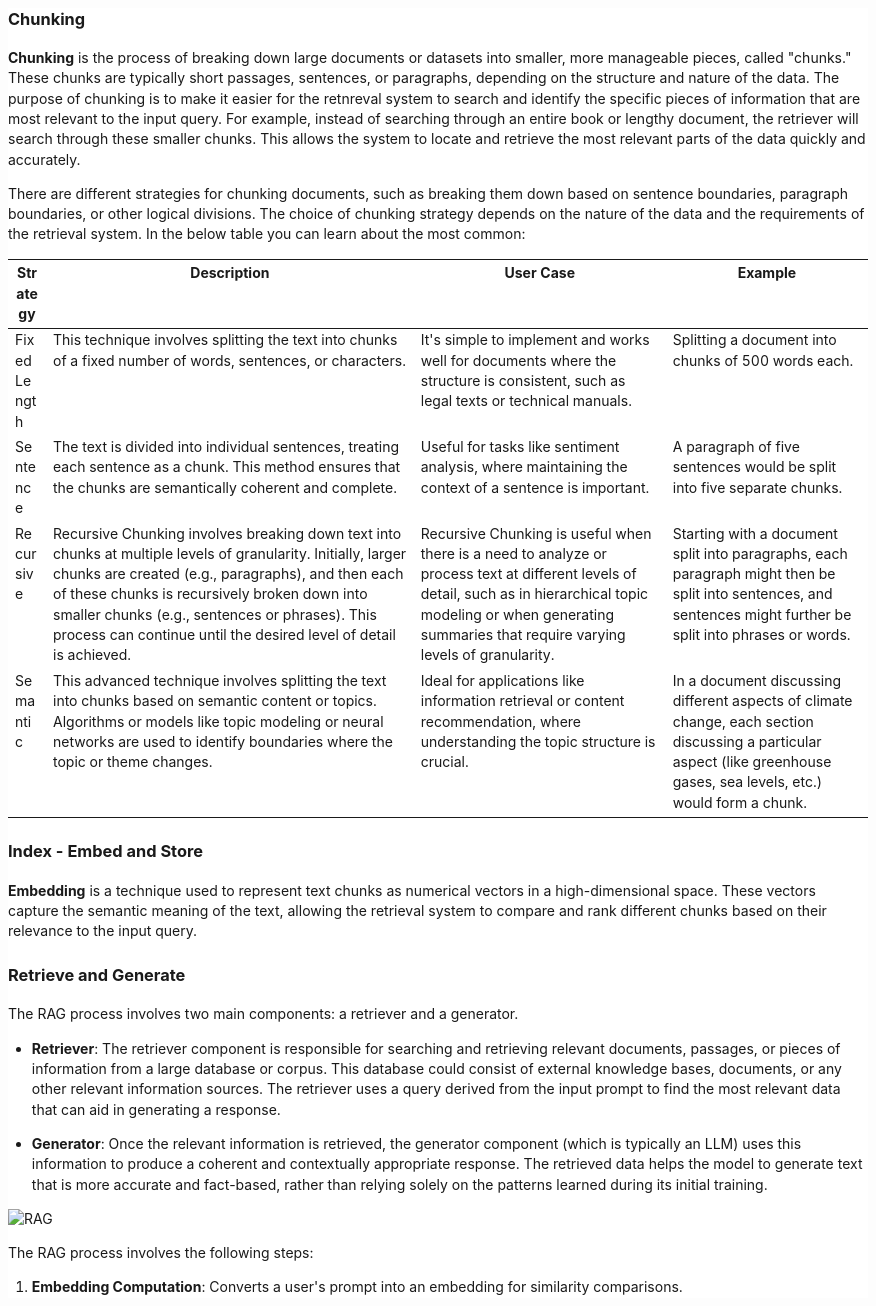 
### Chunking

**Chunking** is the process of breaking down large documents or datasets into smaller, more manageable pieces, called "chunks." These chunks are typically short passages, sentences, or paragraphs, depending on the structure and nature of the data. The purpose of chunking is to make it easier for the retnreval system to search and identify the specific pieces of information that are most relevant to the input query. For example, instead of searching through an entire book or lengthy document, the retriever will search through these smaller chunks. This allows the system to locate and retrieve the most relevant parts of the data quickly and accurately.

There are different strategies for chunking documents, such as breaking them down based on sentence boundaries, paragraph boundaries, or other logical divisions. The choice of chunking strategy depends on the nature of the data and the requirements of the retrieval system. In the below table you can learn about the most common:

| Strategy          | Description | User Case | Example | 
|----------------|------------|----------------|-------------------|
| Fixed Length        | This technique involves splitting the text into chunks of a fixed number of words, sentences, or characters.| It's simple to implement and works well for documents where the structure is consistent, such as legal texts or technical manuals.    | Splitting a document into chunks of 500 words each. |
| Sentence        | The text is divided into individual sentences, treating each sentence as a chunk. This method ensures that the chunks are semantically coherent and complete.| Useful for tasks like sentiment analysis, where maintaining the context of a sentence is important. | A paragraph of five sentences would be split into five separate chunks. |
| Recursive       | Recursive Chunking involves breaking down text into chunks at multiple levels of granularity. Initially, larger chunks are created (e.g., paragraphs), and then each of these chunks is recursively broken down into smaller chunks (e.g., sentences or phrases). This process can continue until the desired level of detail is achieved.    | Recursive Chunking is useful when there is a need to analyze or process text at different levels of detail, such as in hierarchical topic modeling or when generating summaries that require varying levels of granularity. | Starting with a document split into paragraphs, each paragraph might then be split into sentences, and sentences might further be split into phrases or words.|
| Semantic        | This advanced technique involves splitting the text into chunks based on semantic content or topics. Algorithms or models like topic modeling or neural networks are used to identify boundaries where the topic or theme changes.| Ideal for applications like information retrieval or content recommendation, where understanding the topic structure is crucial.    | In a document discussing different aspects of climate change, each section discussing a particular aspect (like greenhouse gases, sea levels, etc.) would form a chunk. |


### Index - Embed and Store

**Embedding** is a technique used to represent text chunks as numerical vectors in a high-dimensional space. These vectors capture the semantic meaning of the text, allowing the retrieval system to compare and rank different chunks based on their relevance to the input query.

### Retrieve and Generate

The RAG process involves two main components: a retriever and a generator.

- **Retriever**: The retriever component is responsible for searching and retrieving relevant documents, passages, or pieces of information from a large database or corpus. This database could consist of external knowledge bases, documents, or any other relevant information sources. The retriever uses a query derived from the input prompt to find the most relevant data that can aid in generating a response.

- **Generator**: Once the relevant information is retrieved, the generator component (which is typically an LLM) uses this information to produce a coherent and contextually appropriate response. The retrieved data helps the model to generate text that is more accurate and fact-based, rather than relying solely on the patterns learned during its initial training.

![RAG](../../assets/images/rag.png)

The RAG process involves the following steps:

1. **Embedding Computation**: Converts a user's prompt into an embedding for similarity comparisons.
